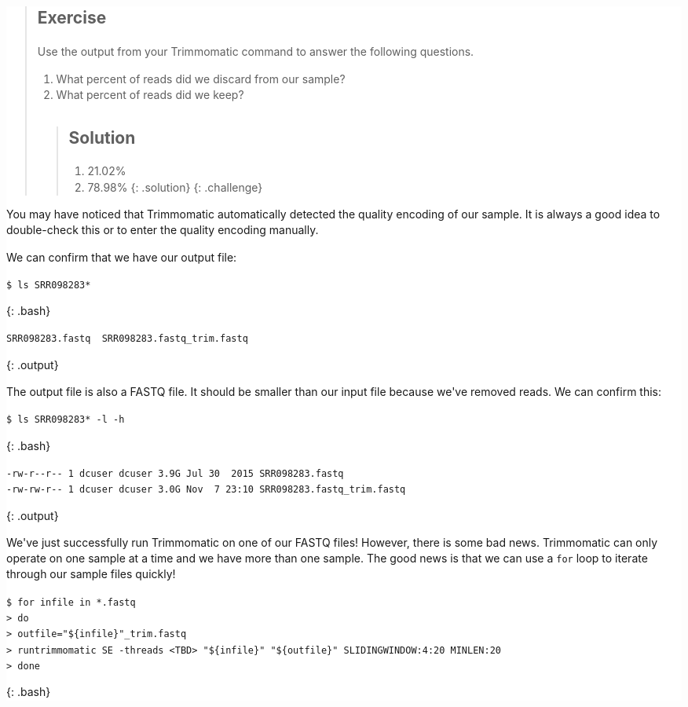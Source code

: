 > ## Exercise
>
> Use the output from your Trimmomatic command to answer the
> following questions.
>
> 1) What percent of reads did we discard from our sample?
> 2) What percent of reads did we keep?
>
>> ## Solution
>> 1) 21.02%
>> 2) 78.98%
> {: .solution}
{: .challenge}

You may have noticed that Trimmomatic automatically detected the
quality encoding of our sample. It is always a good idea to
double-check this or to enter the quality encoding manually.

We can confirm that we have our output file:

~~~
$ ls SRR098283*
~~~
{: .bash}

~~~
SRR098283.fastq  SRR098283.fastq_trim.fastq
~~~
{: .output}

The output file is also a FASTQ file. It should be smaller than our
input file because we've removed reads. We can confirm this:

~~~
$ ls SRR098283* -l -h
~~~
{: .bash}

~~~
-rw-r--r-- 1 dcuser dcuser 3.9G Jul 30  2015 SRR098283.fastq
-rw-rw-r-- 1 dcuser dcuser 3.0G Nov  7 23:10 SRR098283.fastq_trim.fastq
~~~
{: .output}


We've just successfully run Trimmomatic on one of our FASTQ files!
However, there is some bad news. Trimmomatic can only operate on
one sample at a time and we have more than one sample. The good news
is that we can use a `for` loop to iterate through our sample files
quickly!

~~~
$ for infile in *.fastq
> do
> outfile="${infile}"_trim.fastq
> runtrimmomatic SE -threads <TBD> "${infile}" "${outfile}" SLIDINGWINDOW:4:20 MINLEN:20
> done
~~~
{: .bash}
